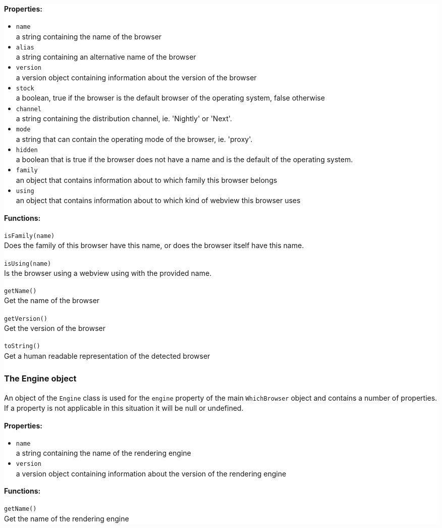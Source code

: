 **Properties:**

* `name`  
  a string containing the name of the browser
* `alias`  
  a string containing an alternative name of the browser
* `version`  
  a version object containing information about the version of the browser
* `stock`  
  a boolean, true if the browser is the default browser of the operating system, false otherwise
* `channel`  
  a string containing the distribution channel, ie. 'Nightly' or 'Next'.
* `mode`  
  a string that can contain the operating mode of the browser, ie. 'proxy'.
* `hidden`  
  a boolean that is true if the browser does not have a name and is the default of the operating system.
* `family`  
  an object that contains information about to which family this browser belongs
* `using`  
  an object that contains information about to which kind of webview this browser uses

**Functions:**

`isFamily(name)`  
Does the family of this browser have this name, or does the browser itself have this name.

`isUsing(name)`  
Is the browser using a webview using with the provided name.

`getName()`  
Get the name of the browser

`getVersion()`  
Get the version of the browser

`toString()`  
Get a human readable representation of the detected browser


### The Engine object

An object of the `Engine` class is used for the `engine` property of the main `WhichBrowser` object and contains a number of properties. If a property is not applicable in this situation it will be null or undefined.

**Properties:**

* `name`  
  a string containing the name of the rendering engine
* `version`  
  a version object containing information about the version of the rendering engine

**Functions:**

`getName()`  
Get the name of the rendering engine
